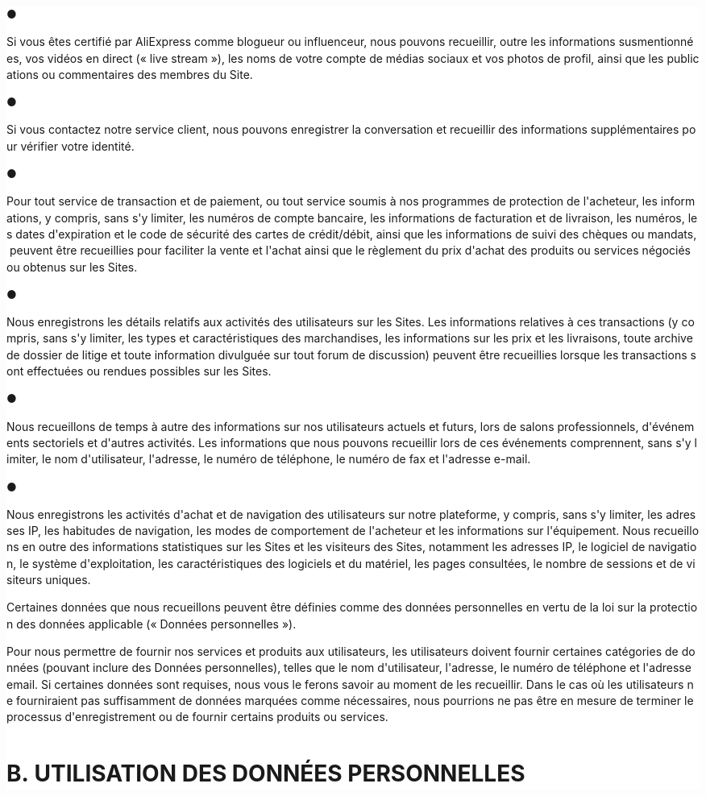 ●

Si vous êtes certifié par AliExpress comme blogueur ou influenceur, nous pouvons recueillir, outre les informations susmentionnées, vos vidéos en direct (« live stream »), les noms de votre compte de médias sociaux et vos photos de profil, ainsi que les publications ou commentaires des membres du Site.

●

Si vous contactez notre service client, nous pouvons enregistrer la conversation et recueillir des informations supplémentaires pour vérifier votre identité.

●

Pour tout service de transaction et de paiement, ou tout service soumis à nos programmes de protection de l'acheteur, les informations, y compris, sans s'y limiter, les numéros de compte bancaire, les informations de facturation et de livraison, les numéros, les dates d'expiration et le code de sécurité des cartes de crédit/débit, ainsi que les informations de suivi des chèques ou mandats, peuvent être recueillies pour faciliter la vente et l'achat ainsi que le règlement du prix d'achat des produits ou services négociés ou obtenus sur les Sites.

●

Nous enregistrons les détails relatifs aux activités des utilisateurs sur les Sites. Les informations relatives à ces transactions (y compris, sans s'y limiter, les types et caractéristiques des marchandises, les informations sur les prix et les livraisons, toute archive de dossier de litige et toute information divulguée sur tout forum de discussion) peuvent être recueillies lorsque les transactions sont effectuées ou rendues possibles sur les Sites.

●

Nous recueillons de temps à autre des informations sur nos utilisateurs actuels et futurs, lors de salons professionnels, d'événements sectoriels et d'autres activités. Les informations que nous pouvons recueillir lors de ces événements comprennent, sans s'y limiter, le nom d'utilisateur, l'adresse, le numéro de téléphone, le numéro de fax et l'adresse e-mail.

●

Nous enregistrons les activités d'achat et de navigation des utilisateurs sur notre plateforme, y compris, sans s'y limiter, les adresses IP, les habitudes de navigation, les modes de comportement de l'acheteur et les informations sur l'équipement. Nous recueillons en outre des informations statistiques sur les Sites et les visiteurs des Sites, notamment les adresses IP, le logiciel de navigation, le système d'exploitation, les caractéristiques des logiciels et du matériel, les pages consultées, le nombre de sessions et de visiteurs uniques.

Certaines données que nous recueillons peuvent être définies comme des données personnelles en vertu de la loi sur la protection des données applicable (« Données personnelles »).

Pour nous permettre de fournir nos services et produits aux utilisateurs, les utilisateurs doivent fournir certaines catégories de données (pouvant inclure des Données personnelles), telles que le nom d'utilisateur, l'adresse, le numéro de téléphone et l'adresse email. Si certaines données sont requises, nous vous le ferons savoir au moment de les recueillir. Dans le cas où les utilisateurs ne fourniraient pas suffisamment de données marquées comme nécessaires, nous pourrions ne pas être en mesure de terminer le processus d'enregistrement ou de fournir certains produits ou services. 

B. UTILISATION DES DONNÉES PERSONNELLES
=======================================
